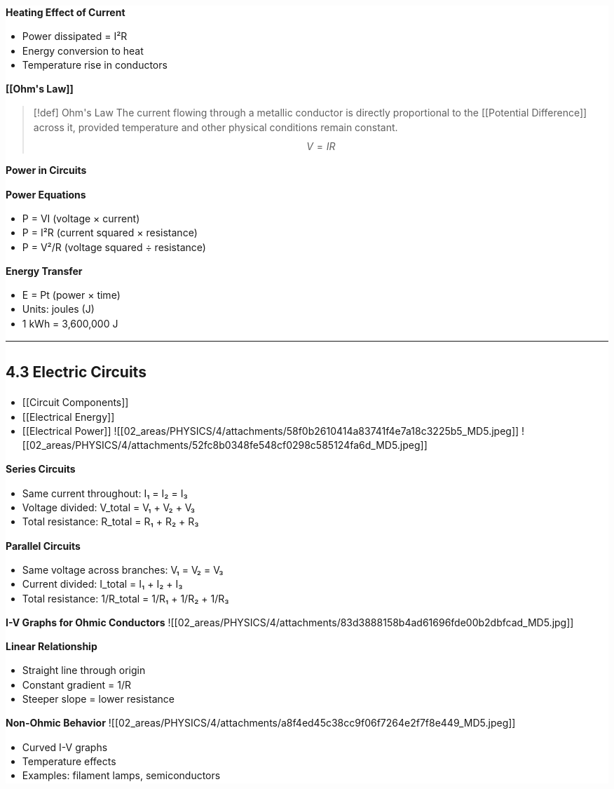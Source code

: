 **Heating Effect of Current**
- Power dissipated = I²R
- Energy conversion to heat
- Temperature rise in conductors

**[[Ohm's Law]]**

>[!def] Ohm's Law
>The current flowing through a metallic conductor is directly proportional to the [[Potential Difference]] across it, provided temperature and other physical conditions remain constant.
>$$V = IR$$

**Power in Circuits**

**Power Equations**
- P = VI (voltage × current)
- P = I²R (current squared × resistance)  
- P = V²/R (voltage squared ÷ resistance)

**Energy Transfer**
- E = Pt (power × time)
- Units: joules (J)
- 1 kWh = 3,600,000 J

---
## 4.3 Electric Circuits
- [[Circuit Components]]
- [[Electrical Energy]]
- [[Electrical Power]]
![[02_areas/PHYSICS/4/attachments/58f0b2610414a83741f4e7a18c3225b5_MD5.jpeg]]
![[02_areas/PHYSICS/4/attachments/52fc8b0348fe548cf0298c585124fa6d_MD5.jpeg]]


**Series Circuits**
- Same current throughout: I₁ = I₂ = I₃
- Voltage divided: V_total = V₁ + V₂ + V₃
- Total resistance: R_total = R₁ + R₂ + R₃

**Parallel Circuits**  
- Same voltage across branches: V₁ = V₂ = V₃
- Current divided: I_total = I₁ + I₂ + I₃
- Total resistance: 1/R_total = 1/R₁ + 1/R₂ + 1/R₃

**I-V Graphs for Ohmic Conductors**
![[02_areas/PHYSICS/4/attachments/83d3888158b4ad61696fde00b2dbfcad_MD5.jpg]]

**Linear Relationship**
- Straight line through origin
- Constant gradient = 1/R
- Steeper slope = lower resistance

**Non-Ohmic Behavior**
![[02_areas/PHYSICS/4/attachments/a8f4ed45c38cc9f06f7264e2f7f8e449_MD5.jpeg]]
- Curved I-V graphs
- Temperature effects
- Examples: filament lamps, semiconductors
